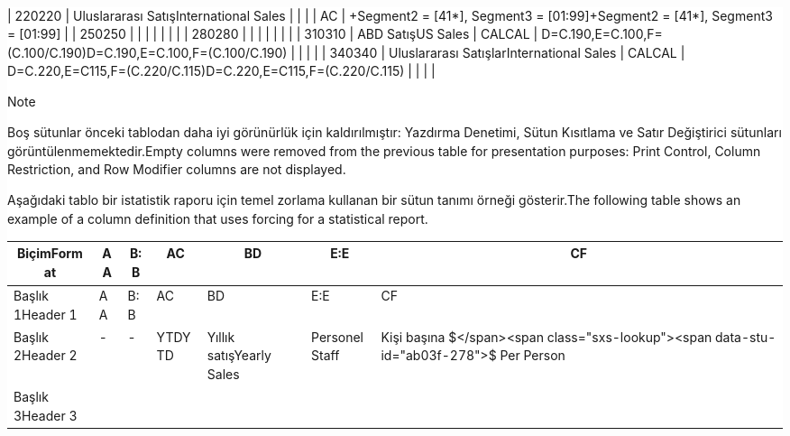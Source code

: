 | <span data-ttu-id="ab03f-244">220</span><span class="sxs-lookup"><span data-stu-id="ab03f-244">220</span></span>      | <span data-ttu-id="ab03f-245">Uluslararası Satış</span><span class="sxs-lookup"><span data-stu-id="ab03f-245">International Sales</span></span>       |             |                                 |                      | <span data-ttu-id="ab03f-246">A</span><span class="sxs-lookup"><span data-stu-id="ab03f-246">C</span></span>              | <span data-ttu-id="ab03f-247">+Segment2 = \[41\*\], Segment3 = \[01:99\]</span><span class="sxs-lookup"><span data-stu-id="ab03f-247">+Segment2 = \[41\*\], Segment3 = \[01:99\]</span></span> |
| <span data-ttu-id="ab03f-248">250</span><span class="sxs-lookup"><span data-stu-id="ab03f-248">250</span></span>      |                           |             |                                 |                      |                |                                            |
| <span data-ttu-id="ab03f-249">280</span><span class="sxs-lookup"><span data-stu-id="ab03f-249">280</span></span>      |                           |             |                                 |                      |                |                                            |
| <span data-ttu-id="ab03f-250">310</span><span class="sxs-lookup"><span data-stu-id="ab03f-250">310</span></span>      | <span data-ttu-id="ab03f-251">ABD Satış</span><span class="sxs-lookup"><span data-stu-id="ab03f-251">US Sales</span></span>                  | <span data-ttu-id="ab03f-252">CAL</span><span class="sxs-lookup"><span data-stu-id="ab03f-252">CAL</span></span>         | <span data-ttu-id="ab03f-253">D=C.190,E=C.100,F=(C.100/C.190)</span><span class="sxs-lookup"><span data-stu-id="ab03f-253">D=C.190,E=C.100,F=(C.100/C.190)</span></span> |                      |                |                                            |
| <span data-ttu-id="ab03f-254">340</span><span class="sxs-lookup"><span data-stu-id="ab03f-254">340</span></span>      | <span data-ttu-id="ab03f-255">Uluslararası Satışlar</span><span class="sxs-lookup"><span data-stu-id="ab03f-255">International Sales</span></span>       | <span data-ttu-id="ab03f-256">CAL</span><span class="sxs-lookup"><span data-stu-id="ab03f-256">CAL</span></span>         | <span data-ttu-id="ab03f-257">D=C.220,E=C115,F=(C.220/C.115)</span><span class="sxs-lookup"><span data-stu-id="ab03f-257">D=C.220,E=C115,F=(C.220/C.115)</span></span>  |                      |                |                                            |

> [!NOTE]
> <span data-ttu-id="ab03f-258">Boş sütunlar önceki tablodan daha iyi görünürlük için kaldırılmıştır: Yazdırma Denetimi, Sütun Kısıtlama ve Satır Değiştirici sütunları görüntülenmemektedir.</span><span class="sxs-lookup"><span data-stu-id="ab03f-258">Empty columns were removed from the previous table for presentation purposes: Print Control, Column Restriction, and Row Modifier columns are not displayed.</span></span>

<span data-ttu-id="ab03f-259">Aşağıdaki tablo bir istatistik raporu için temel zorlama kullanan bir sütun tanımı örneği gösterir.</span><span class="sxs-lookup"><span data-stu-id="ab03f-259">The following table shows an example of a column definition that uses forcing for a statistical report.</span></span>

|    <span data-ttu-id="ab03f-260">Biçim</span><span class="sxs-lookup"><span data-stu-id="ab03f-260">Format</span></span>                    | <span data-ttu-id="ab03f-261">A</span><span class="sxs-lookup"><span data-stu-id="ab03f-261">A</span></span>   | <span data-ttu-id="ab03f-262">B:</span><span class="sxs-lookup"><span data-stu-id="ab03f-262">B</span></span>    | <span data-ttu-id="ab03f-263">A</span><span class="sxs-lookup"><span data-stu-id="ab03f-263">C</span></span>      | <span data-ttu-id="ab03f-264">B</span><span class="sxs-lookup"><span data-stu-id="ab03f-264">D</span></span>            | <span data-ttu-id="ab03f-265">E:</span><span class="sxs-lookup"><span data-stu-id="ab03f-265">E</span></span>     | <span data-ttu-id="ab03f-266">C</span><span class="sxs-lookup"><span data-stu-id="ab03f-266">F</span></span>            |
|------------------------------|-----|------|--------|--------------|-------|--------------|
| <span data-ttu-id="ab03f-267">Başlık 1</span><span class="sxs-lookup"><span data-stu-id="ab03f-267">Header 1</span></span>                     | <span data-ttu-id="ab03f-268">A</span><span class="sxs-lookup"><span data-stu-id="ab03f-268">A</span></span>   | <span data-ttu-id="ab03f-269">B:</span><span class="sxs-lookup"><span data-stu-id="ab03f-269">B</span></span>    | <span data-ttu-id="ab03f-270">A</span><span class="sxs-lookup"><span data-stu-id="ab03f-270">C</span></span>      | <span data-ttu-id="ab03f-271">B</span><span class="sxs-lookup"><span data-stu-id="ab03f-271">D</span></span>            | <span data-ttu-id="ab03f-272">E:</span><span class="sxs-lookup"><span data-stu-id="ab03f-272">E</span></span>     | <span data-ttu-id="ab03f-273">C</span><span class="sxs-lookup"><span data-stu-id="ab03f-273">F</span></span>            |
| <span data-ttu-id="ab03f-274">Başlık 2</span><span class="sxs-lookup"><span data-stu-id="ab03f-274">Header 2</span></span>                     | -   | -    | <span data-ttu-id="ab03f-275">YTD</span><span class="sxs-lookup"><span data-stu-id="ab03f-275">YTD</span></span>    | <span data-ttu-id="ab03f-276">Yıllık satış</span><span class="sxs-lookup"><span data-stu-id="ab03f-276">Yearly Sales</span></span> | <span data-ttu-id="ab03f-277">Personel</span><span class="sxs-lookup"><span data-stu-id="ab03f-277">Staff</span></span> | <span data-ttu-id="ab03f-278">Kişi başına $</span><span class="sxs-lookup"><span data-stu-id="ab03f-278">$ Per Person</span></span> |
| <span data-ttu-id="ab03f-279">Başlık 3</span><span class="sxs-lookup"><span data-stu-id="ab03f-279">Header 3</span></span>                     |     |      |        |              |       |              |